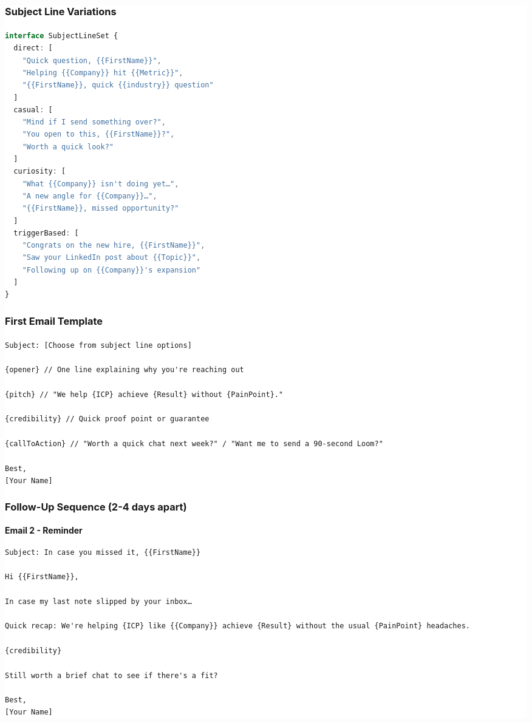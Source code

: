 ### Subject Line Variations

```typescript
interface SubjectLineSet {
  direct: [
    "Quick question, {{FirstName}}",
    "Helping {{Company}} hit {{Metric}}",
    "{{FirstName}}, quick {{industry}} question"
  ]
  casual: [
    "Mind if I send something over?",
    "You open to this, {{FirstName}}?",
    "Worth a quick look?"
  ]
  curiosity: [
    "What {{Company}} isn't doing yet…",
    "A new angle for {{Company}}…",
    "{{FirstName}}, missed opportunity?"
  ]
  triggerBased: [
    "Congrats on the new hire, {{FirstName}}",
    "Saw your LinkedIn post about {{Topic}}",
    "Following up on {{Company}}'s expansion"
  ]
}
```

### First Email Template

```
Subject: [Choose from subject line options]

{opener} // One line explaining why you're reaching out

{pitch} // "We help {ICP} achieve {Result} without {PainPoint}."

{credibility} // Quick proof point or guarantee

{callToAction} // "Worth a quick chat next week?" / "Want me to send a 90-second Loom?"

Best,
[Your Name]
```

### Follow-Up Sequence (2-4 days apart)

**Email 2 - Reminder**
```
Subject: In case you missed it, {{FirstName}}

Hi {{FirstName}},

In case my last note slipped by your inbox…

Quick recap: We're helping {ICP} like {{Company}} achieve {Result} without the usual {PainPoint} headaches.

{credibility}

Still worth a brief chat to see if there's a fit?

Best,
[Your Name]
```
